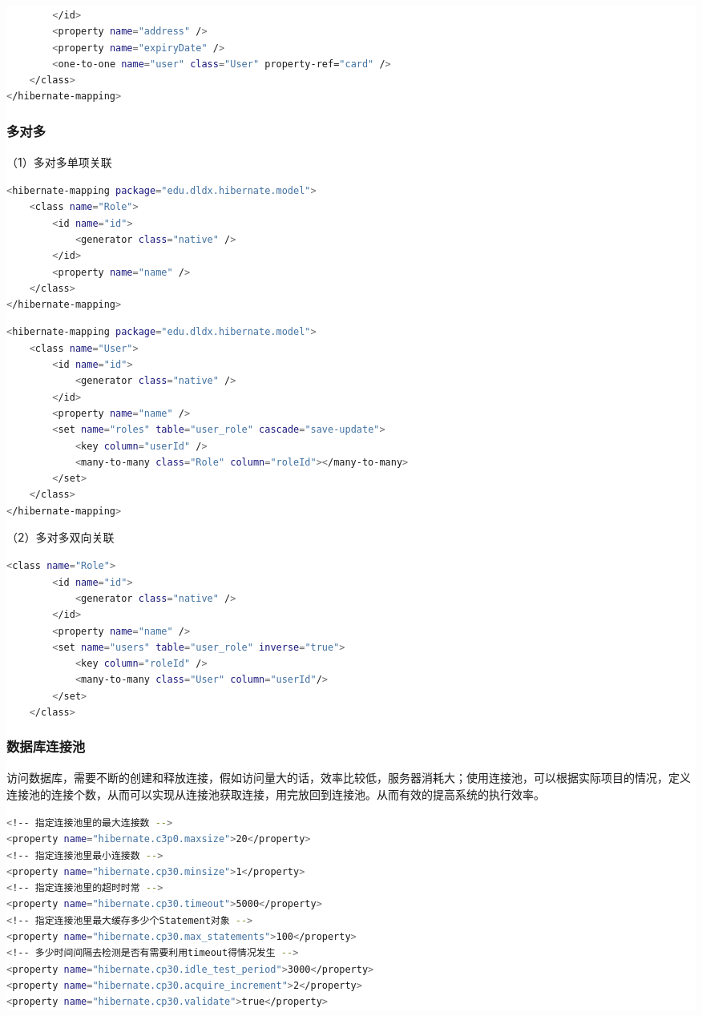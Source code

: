 ```bash
		</id>
		<property name="address" />
		<property name="expiryDate" />
		<one-to-one name="user" class="User" property-ref="card" />
	</class>
</hibernate-mapping>
```
### 多对多
（1）多对多单项关联
```bash
<hibernate-mapping package="edu.dldx.hibernate.model">
	<class name="Role">
		<id name="id">
			<generator class="native" />
		</id>
		<property name="name" />
	</class>
</hibernate-mapping>
```
```bash
<hibernate-mapping package="edu.dldx.hibernate.model">
	<class name="User">
		<id name="id">
			<generator class="native" />
		</id>
		<property name="name" />
		<set name="roles" table="user_role" cascade="save-update">
			<key column="userId" />
			<many-to-many class="Role" column="roleId"></many-to-many>
		</set>
	</class>
</hibernate-mapping>
```
（2）多对多双向关联
```bash
<class name="Role">
		<id name="id">
			<generator class="native" />
		</id>
		<property name="name" />
		<set name="users" table="user_role" inverse="true">
			<key column="roleId" />
			<many-to-many class="User" column="userId"/>
		</set>
	</class>
```
### 数据库连接池
访问数据库，需要不断的创建和释放连接，假如访问量大的话，效率比较低，服务器消耗大；使用连接池，可以根据实际项目的情况，定义连接池的连接个数，从而可以实现从连接池获取连接，用完放回到连接池。从而有效的提高系统的执行效率。
```bash
<!-- 指定连接池里的最大连接数 -->
<property name="hibernate.c3p0.maxsize">20</property>
<!-- 指定连接池里最小连接数 -->
<property name="hibernate.cp30.minsize">1</property>
<!-- 指定连接池里的超时时常 -->
<property name="hibernate.cp30.timeout">5000</property>
<!-- 指定连接池里最大缓存多少个Statement对象 -->
<property name="hibernate.cp30.max_statements">100</property>
<!-- 多少时间间隔去检测是否有需要利用timeout得情况发生 -->
<property name="hibernate.cp30.idle_test_period">3000</property>
<property name="hibernate.cp30.acquire_increment">2</property>
<property name="hibernate.cp30.validate">true</property>
```
